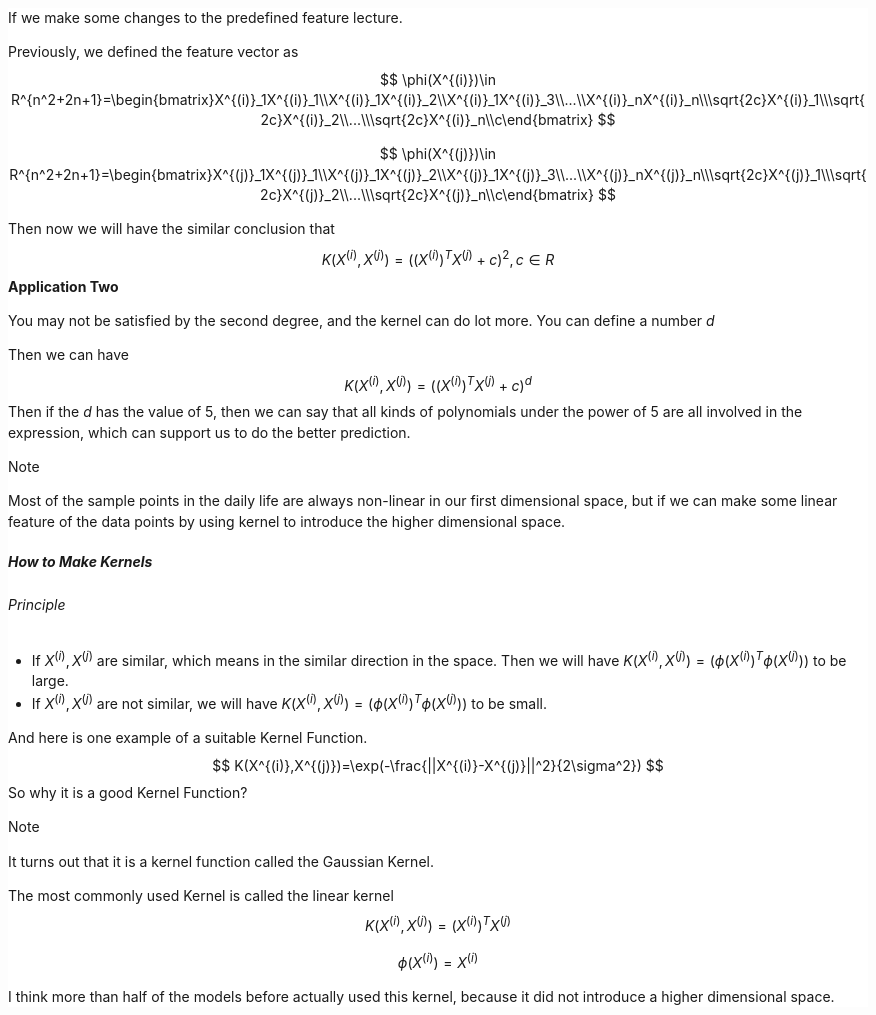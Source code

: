 If we make some changes to the predefined feature lecture. 

Previously, we defined the feature vector as 
$$
\phi(X^{(i)})\in R^{n^2+2n+1}=\begin{bmatrix}X^{(i)}_1X^{(i)}_1\\X^{(i)}_1X^{(i)}_2\\X^{(i)}_1X^{(i)}_3\\...\\X^{(i)}_nX^{(i)}_n\\\sqrt{2c}X^{(i)}_1\\\sqrt{2c}X^{(i)}_2\\...\\\sqrt{2c}X^{(i)}_n\\c\end{bmatrix}
$$

$$
\phi(X^{(j)})\in R^{n^2+2n+1}=\begin{bmatrix}X^{(j)}_1X^{(j)}_1\\X^{(j)}_1X^{(j)}_2\\X^{(j)}_1X^{(j)}_3\\...\\X^{(j)}_nX^{(j)}_n\\\sqrt{2c}X^{(j)}_1\\\sqrt{2c}X^{(j)}_2\\...\\\sqrt{2c}X^{(j)}_n\\c\end{bmatrix}
$$

Then now we will have the similar conclusion that 
$$
K(X^{(i)},X^{(j)})=((X^{(i)})^TX^{(j)}+c)^2,c\in R
$$
**Application Two**

You may not be satisfied by the second degree, and the kernel can do lot more. You can define a number $d$

Then we can have 
$$
K(X^{(i)},X^{(j)})=((X^{(i)})^TX^{(j)}+c)^d
$$
Then if the $d$ has the value of $5$, then we can say that all kinds of polynomials under the power of $5$ are all involved in the expression,  which can support us to do the better prediction.

> [!NOTE]
>
> Most of the sample points in the daily life are always non-linear in our first dimensional space, but if we can make some linear feature of the data points by using kernel to introduce the higher dimensional space.

##### How to Make Kernels

###### Principle

- If $X^{(i)},X^{(j)}$ are similar, which means in the similar direction in the space. Then we will have $K(X^{(i)},X^{(j)})=(\phi(X^{(i)})^T\phi(X^{(j)}))$ to be large.
- If $X^{(i)},X^{(j)}$ are not similar, we will have $K(X^{(i)},X^{(j)})=(\phi(X^{(i)})^T\phi(X^{(j)}))$ to be small.

And here is one example of a suitable Kernel Function. 
$$
K(X^{(i)},X^{(j)})=\exp(-\frac{||X^{(i)}-X^{(j)}||^2}{2\sigma^2})
$$
So why it is a good Kernel Function?

> [!NOTE]
>
> It turns out that it is a kernel function called the Gaussian Kernel.
>
> The most commonly used Kernel is called the linear kernel
> $$
> K(X^{(i)},X^{(j)})=(X^{(i)})^TX^{(j)}
> $$
>
> $$
> \phi(X^{(i)})=X^{(i)}
> $$
>
> I think more than half of the models before actually used this kernel, because it did not introduce a higher dimensional space.
>